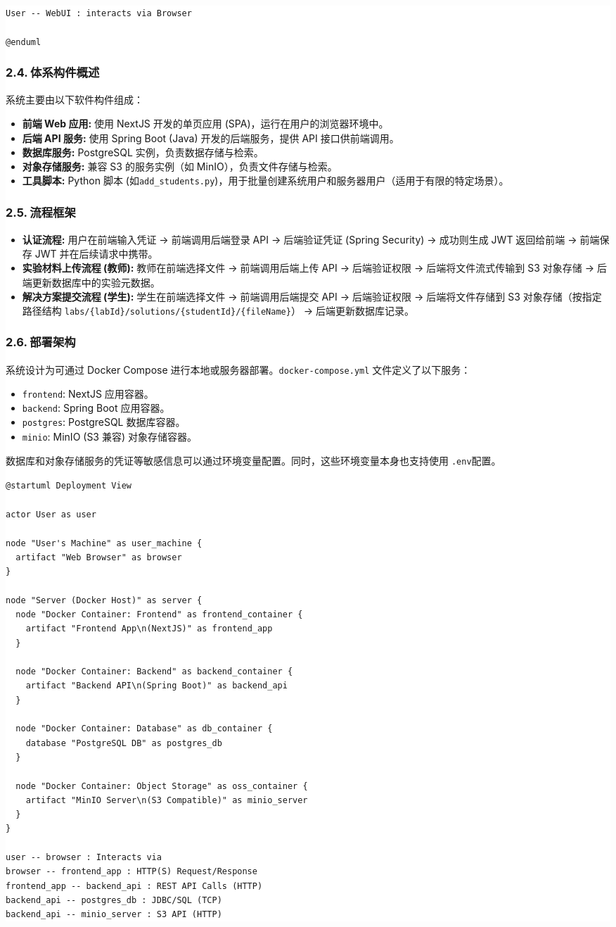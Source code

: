 ```puml
User -- WebUI : interacts via Browser

@enduml
```

### 2.4. 体系构件概述

系统主要由以下软件构件组成：

- **前端 Web 应用:** 使用 NextJS 开发的单页应用 (SPA)，运行在用户的浏览器环境中。
- **后端 API 服务:** 使用 Spring Boot (Java) 开发的后端服务，提供 API 接口供前端调用。
- **数据库服务:** PostgreSQL 实例，负责数据存储与检索。
- **对象存储服务:** 兼容 S3 的服务实例（如 MinIO），负责文件存储与检索。
- **工具脚本:** Python 脚本 (如`add_students.py`)，用于批量创建系统用户和服务器用户（适用于有限的特定场景）。

### 2.5. 流程框架

- **认证流程:** 用户在前端输入凭证 -> 前端调用后端登录 API -> 后端验证凭证 (Spring Security) -> 成功则生成 JWT 返回给前端 -> 前端保存 JWT 并在后续请求中携带。
- **实验材料上传流程 (教师):** 教师在前端选择文件 -> 前端调用后端上传 API -> 后端验证权限 -> 后端将文件流式传输到 S3 对象存储 -> 后端更新数据库中的实验元数据。
- **解决方案提交流程 (学生):** 学生在前端选择文件 -> 前端调用后端提交 API -> 后端验证权限 -> 后端将文件存储到 S3 对象存储（按指定路径结构 `labs/{labId}/solutions/{studentId}/{fileName}`） -> 后端更新数据库记录。

### 2.6. 部署架构

系统设计为可通过 Docker Compose 进行本地或服务器部署。`docker-compose.yml` 文件定义了以下服务：

- `frontend`: NextJS 应用容器。
- `backend`: Spring Boot 应用容器。
- `postgres`: PostgreSQL 数据库容器。
- `minio`: MinIO (S3 兼容) 对象存储容器。  

数据库和对象存储服务的凭证等敏感信息可以通过环境变量配置。同时，这些环境变量本身也支持使用 `.env`配置。

```puml
@startuml Deployment View

actor User as user

node "User's Machine" as user_machine {
  artifact "Web Browser" as browser
}

node "Server (Docker Host)" as server {
  node "Docker Container: Frontend" as frontend_container {
    artifact "Frontend App\n(NextJS)" as frontend_app
  }

  node "Docker Container: Backend" as backend_container {
    artifact "Backend API\n(Spring Boot)" as backend_api
  }

  node "Docker Container: Database" as db_container {
    database "PostgreSQL DB" as postgres_db
  }

  node "Docker Container: Object Storage" as oss_container {
    artifact "MinIO Server\n(S3 Compatible)" as minio_server
  }
}

user -- browser : Interacts via
browser -- frontend_app : HTTP(S) Request/Response
frontend_app -- backend_api : REST API Calls (HTTP)
backend_api -- postgres_db : JDBC/SQL (TCP)
backend_api -- minio_server : S3 API (HTTP)
```